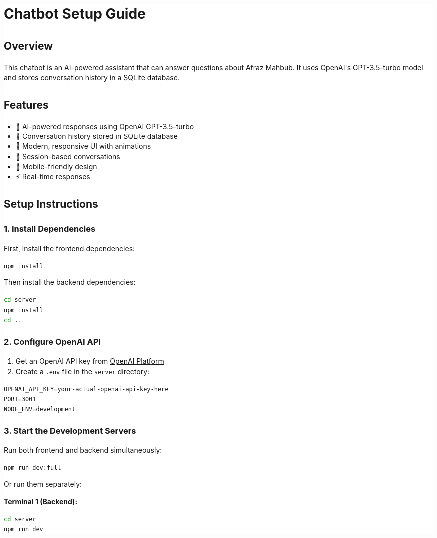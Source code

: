 # Chatbot Setup Guide

## Overview
This chatbot is an AI-powered assistant that can answer questions about Afraz Mahbub. It uses OpenAI's GPT-3.5-turbo model and stores conversation history in a SQLite database.

## Features
- 🤖 AI-powered responses using OpenAI GPT-3.5-turbo
- 💾 Conversation history stored in SQLite database
- 🎨 Modern, responsive UI with animations
- 🔄 Session-based conversations
- 📱 Mobile-friendly design
- ⚡ Real-time responses

## Setup Instructions

### 1. Install Dependencies

First, install the frontend dependencies:
```bash
npm install
```

Then install the backend dependencies:
```bash
cd server
npm install
cd ..
```

### 2. Configure OpenAI API

1. Get an OpenAI API key from [OpenAI Platform](https://platform.openai.com/api-keys)
2. Create a `.env` file in the `server` directory:
```env
OPENAI_API_KEY=your-actual-openai-api-key-here
PORT=3001
NODE_ENV=development
```

### 3. Start the Development Servers

Run both frontend and backend simultaneously:
```bash
npm run dev:full
```

Or run them separately:

**Terminal 1 (Backend):**
```bash
cd server
npm run dev
```
